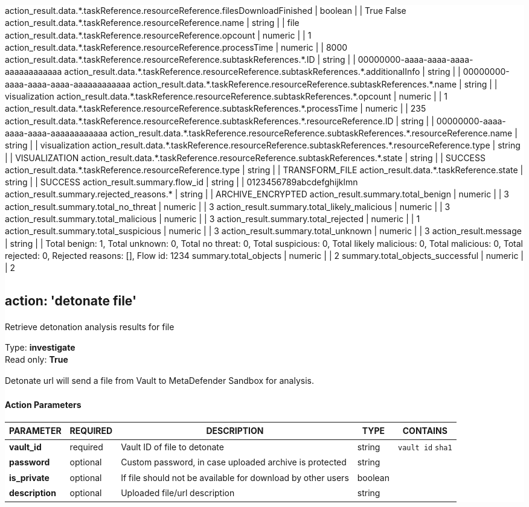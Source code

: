 action_result.data.\*.taskReference.resourceReference.filesDownloadFinished | boolean |  |   True  False 
action_result.data.\*.taskReference.resourceReference.name | string |  |   file 
action_result.data.\*.taskReference.resourceReference.opcount | numeric |  |   1 
action_result.data.\*.taskReference.resourceReference.processTime | numeric |  |   8000 
action_result.data.\*.taskReference.resourceReference.subtaskReferences.\*.ID | string |  |   00000000-aaaa-aaaa-aaaa-aaaaaaaaaaaa 
action_result.data.\*.taskReference.resourceReference.subtaskReferences.\*.additionalInfo | string |  |   00000000-aaaa-aaaa-aaaa-aaaaaaaaaaaa 
action_result.data.\*.taskReference.resourceReference.subtaskReferences.\*.name | string |  |   visualization 
action_result.data.\*.taskReference.resourceReference.subtaskReferences.\*.opcount | numeric |  |   1 
action_result.data.\*.taskReference.resourceReference.subtaskReferences.\*.processTime | numeric |  |   235 
action_result.data.\*.taskReference.resourceReference.subtaskReferences.\*.resourceReference.ID | string |  |   00000000-aaaa-aaaa-aaaa-aaaaaaaaaaaa 
action_result.data.\*.taskReference.resourceReference.subtaskReferences.\*.resourceReference.name | string |  |   visualization 
action_result.data.\*.taskReference.resourceReference.subtaskReferences.\*.resourceReference.type | string |  |   VISUALIZATION 
action_result.data.\*.taskReference.resourceReference.subtaskReferences.\*.state | string |  |   SUCCESS 
action_result.data.\*.taskReference.resourceReference.type | string |  |   TRANSFORM_FILE 
action_result.data.\*.taskReference.state | string |  |   SUCCESS 
action_result.summary.flow_id | string |  |   0123456789abcdefghijklmn 
action_result.summary.rejected_reasons.\* | string |  |   ARCHIVE_ENCRYPTED 
action_result.summary.total_benign | numeric |  |   3 
action_result.summary.total_no_threat | numeric |  |   3 
action_result.summary.total_likely_malicious | numeric |  |   3 
action_result.summary.total_malicious | numeric |  |   3 
action_result.summary.total_rejected | numeric |  |   1 
action_result.summary.total_suspicious | numeric |  |   3 
action_result.summary.total_unknown | numeric |  |   3 
action_result.message | string |  |   Total benign: 1, Total unknown: 0, Total no threat: 0, Total suspicious: 0, Total likely malicious: 0, Total malicious: 0, Total rejected: 0, Rejected reasons: [], Flow id: 1234 
summary.total_objects | numeric |  |   2 
summary.total_objects_successful | numeric |  |   2   

## action: 'detonate file'
Retrieve detonation analysis results for file

Type: **investigate**  
Read only: **True**

Detonate url will send a file from Vault to MetaDefender Sandbox for analysis.

#### Action Parameters
PARAMETER | REQUIRED | DESCRIPTION | TYPE | CONTAINS
--------- | -------- | ----------- | ---- | --------
**vault_id** |  required  | Vault ID of file to detonate | string |  `vault id`  `sha1` 
**password** |  optional  | Custom password, in case uploaded archive is protected | string | 
**is_private** |  optional  | If file should not be available for download by other users | boolean | 
**description** |  optional  | Uploaded file/url description | string | 
